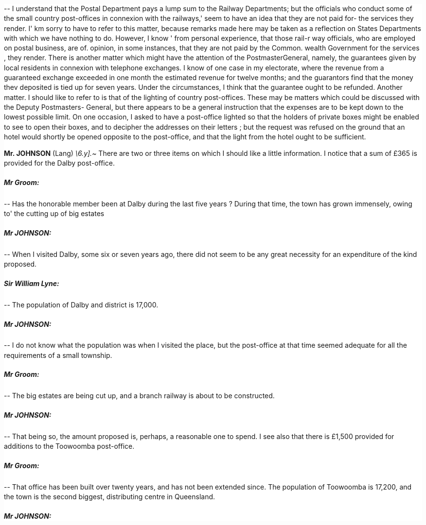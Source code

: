 -- I understand that the Postal Department pays a lump sum to the Railway Departments; but the officials who conduct some of the small country post-offices in connexion with the railways,' seem to have an idea that they are not paid for- the services they render. I' km sorry to have to refer to this matter, because remarks made here may be taken as a reflection on States Departments with which we have nothing to do. However, I know ' from personal experience, that those rail-r way officials, who are employed on postal business, are of. opinion, in some instances, that they are not paid by the Common. wealth Government for the services , they render. There is another matter which might have the attention of the PostmasterGeneral, namely, the guarantees given by local residents in connexion with telephone exchanges. I know of one case in my electorate, where the revenue from a guaranteed exchange exceeded in one month the estimated revenue for twelve months; and the guarantors find that the money thev deposited is tied up for seven years. Under the circumstances, I think that the guarantee ought to be refunded. Another matter. I should like to refer to is that of the lighting of country post-offices. These may be matters which could be discussed with the  Deputy  Postmasters- General, but there appears to be a general instruction that the expenses are to be kept down to the lowest possible limit. On one occasion, I asked to have a post-office lighted so that the holders of private boxes might be enabled to see to open their boxes, and to decipher the addresses on their letters ; but the request was refused on the ground that an hotel would shortly be opened opposite to the post-office, and that the light from the hotel ought to be sufficient. 


 **Mr. JOHNSON** (Lang)  *\6.y].~*  There are two or three items on which I should like a little information. I notice that a sum of £365 is provided for the Dalby post-office. 

##### Mr Groom:

--  Has the honorable member been at Dalby during the last five years ? During that time, the town has grown immensely, owing to' the cutting up of big estates 

##### Mr JOHNSON:

-- When I visited Dalby, some six or seven years ago, there did not seem to be any great necessity for an expenditure of the kind proposed. 

##### Sir William Lyne:

-- The population of Dalby and district is 17,000. 

##### Mr JOHNSON:

-- I do not know what the population was when I visited the place, but the post-office at that time seemed adequate for all the requirements of a small township. 

##### Mr Groom:

--  The big estates are being cut up, and a branch railway is about to be constructed. 

##### Mr JOHNSON:

-- That being so, the amount proposed is, perhaps, a reasonable one to spend. I see also that there is £1,500 provided for additions to the Toowoomba post-office. 

##### Mr Groom:

--  That office has been built over twenty years, and has not been extended since. The population of Toowoomba is 17,200, and the town is the second biggest, distributing centre in Queensland. 

##### Mr JOHNSON:
